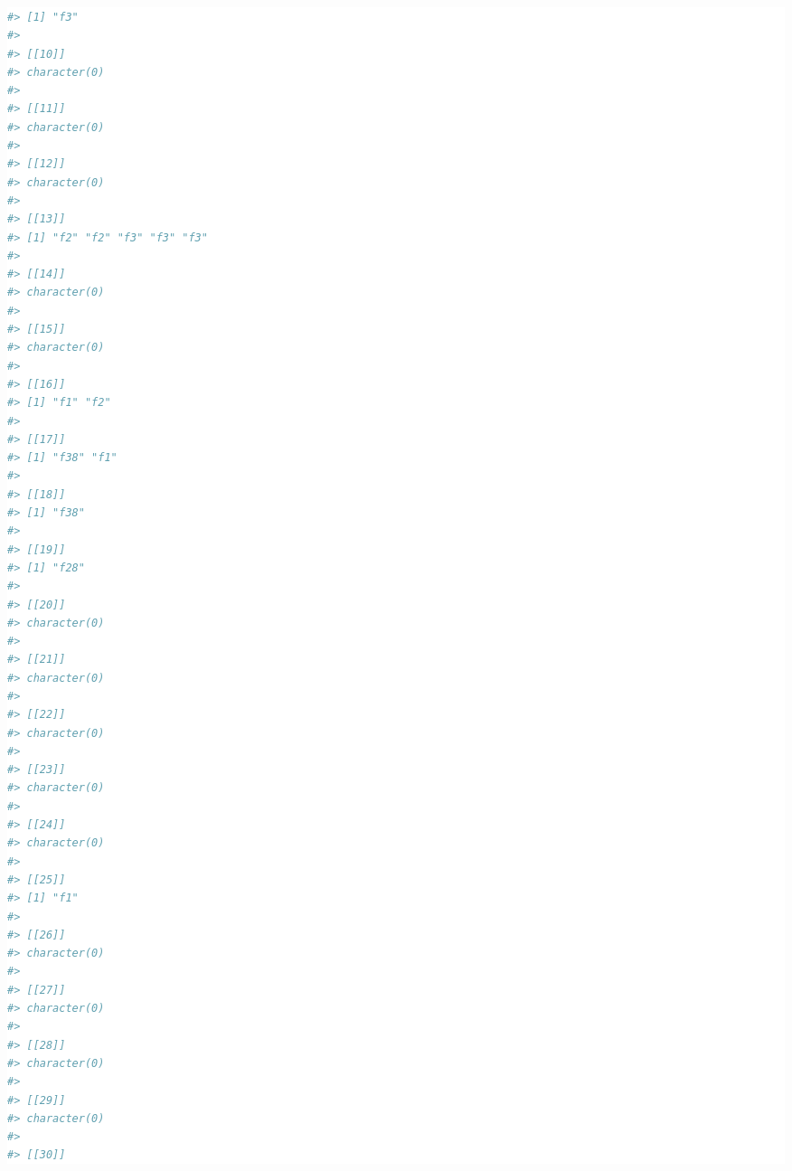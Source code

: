 ```r
#> [1] "f3"
#> 
#> [[10]]
#> character(0)
#> 
#> [[11]]
#> character(0)
#> 
#> [[12]]
#> character(0)
#> 
#> [[13]]
#> [1] "f2" "f2" "f3" "f3" "f3"
#> 
#> [[14]]
#> character(0)
#> 
#> [[15]]
#> character(0)
#> 
#> [[16]]
#> [1] "f1" "f2"
#> 
#> [[17]]
#> [1] "f38" "f1" 
#> 
#> [[18]]
#> [1] "f38"
#> 
#> [[19]]
#> [1] "f28"
#> 
#> [[20]]
#> character(0)
#> 
#> [[21]]
#> character(0)
#> 
#> [[22]]
#> character(0)
#> 
#> [[23]]
#> character(0)
#> 
#> [[24]]
#> character(0)
#> 
#> [[25]]
#> [1] "f1"
#> 
#> [[26]]
#> character(0)
#> 
#> [[27]]
#> character(0)
#> 
#> [[28]]
#> character(0)
#> 
#> [[29]]
#> character(0)
#> 
#> [[30]]
```